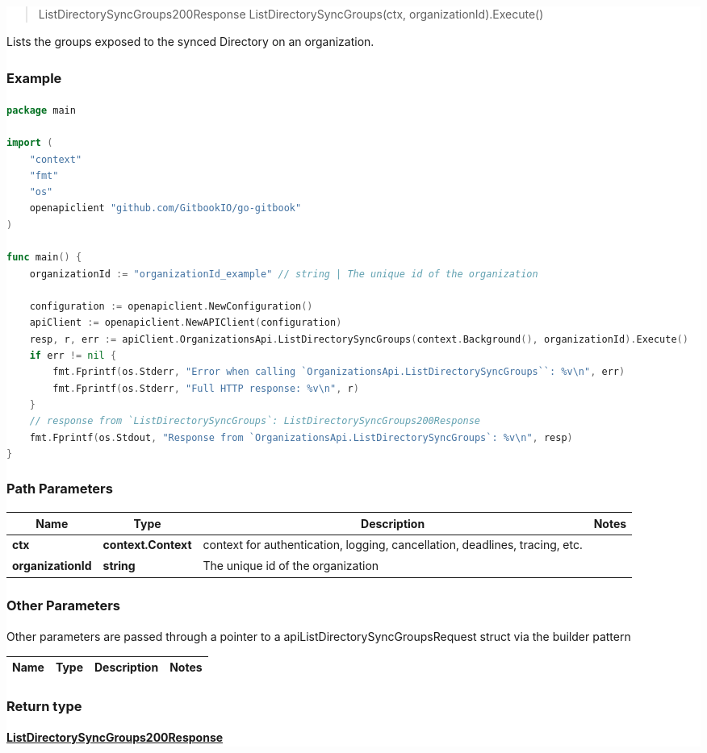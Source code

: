 > ListDirectorySyncGroups200Response ListDirectorySyncGroups(ctx, organizationId).Execute()

Lists the groups exposed to the synced Directory on an organization.

### Example

```go
package main

import (
    "context"
    "fmt"
    "os"
    openapiclient "github.com/GitbookIO/go-gitbook"
)

func main() {
    organizationId := "organizationId_example" // string | The unique id of the organization

    configuration := openapiclient.NewConfiguration()
    apiClient := openapiclient.NewAPIClient(configuration)
    resp, r, err := apiClient.OrganizationsApi.ListDirectorySyncGroups(context.Background(), organizationId).Execute()
    if err != nil {
        fmt.Fprintf(os.Stderr, "Error when calling `OrganizationsApi.ListDirectorySyncGroups``: %v\n", err)
        fmt.Fprintf(os.Stderr, "Full HTTP response: %v\n", r)
    }
    // response from `ListDirectorySyncGroups`: ListDirectorySyncGroups200Response
    fmt.Fprintf(os.Stdout, "Response from `OrganizationsApi.ListDirectorySyncGroups`: %v\n", resp)
}
```

### Path Parameters


Name | Type | Description  | Notes
------------- | ------------- | ------------- | -------------
**ctx** | **context.Context** | context for authentication, logging, cancellation, deadlines, tracing, etc.
**organizationId** | **string** | The unique id of the organization | 

### Other Parameters

Other parameters are passed through a pointer to a apiListDirectorySyncGroupsRequest struct via the builder pattern


Name | Type | Description  | Notes
------------- | ------------- | ------------- | -------------


### Return type

[**ListDirectorySyncGroups200Response**](ListDirectorySyncGroups200Response.md)
